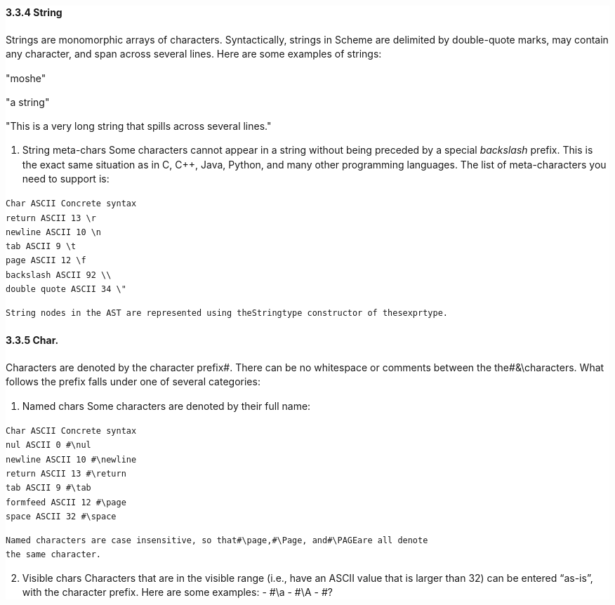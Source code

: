 #### 3.3.4 String

Strings are monomorphic arrays of characters. Syntactically, strings in Scheme are delimited by
double-quote marks, may contain any character, and span across several lines. Here are some
examples of strings:

"moshe"

"a string"

"This is a very long
string that spills across
several lines."

1. String meta-chars
    Some characters cannot appear in a string without being preceded by a special _backslash_
    prefix. This is the exact same situation as in C, C++, Java, Python, and many other
    programming languages. The list of meta-characters you need to support is:

```
Char ASCII Concrete syntax
return ASCII 13 \r
newline ASCII 10 \n
tab ASCII 9 \t
page ASCII 12 \f
backslash ASCII 92 \\
double quote ASCII 34 \"
```
```
String nodes in the AST are represented using theStringtype constructor of thesexprtype.
```
#### 3.3.5 Char.

Characters are denoted by the character prefix#\. There can be no whitespace or comments
between the the#&\characters. What follows the prefix falls under one of several categories:

1. Named chars
    Some characters are denoted by their full name:


```
Char ASCII Concrete syntax
nul ASCII 0 #\nul
newline ASCII 10 #\newline
return ASCII 13 #\return
tab ASCII 9 #\tab
formfeed ASCII 12 #\page
space ASCII 32 #\space
```
```
Named characters are case insensitive, so that#\page,#\Page, and#\PAGEare all denote
the same character.
```
2. Visible chars
    Characters that are in the visible range (i.e., have an ASCII value that is larger than 32) can
    be entered “as-is”, with the character prefix. Here are some examples:
       - #\a
       - #\A
       - #\?
